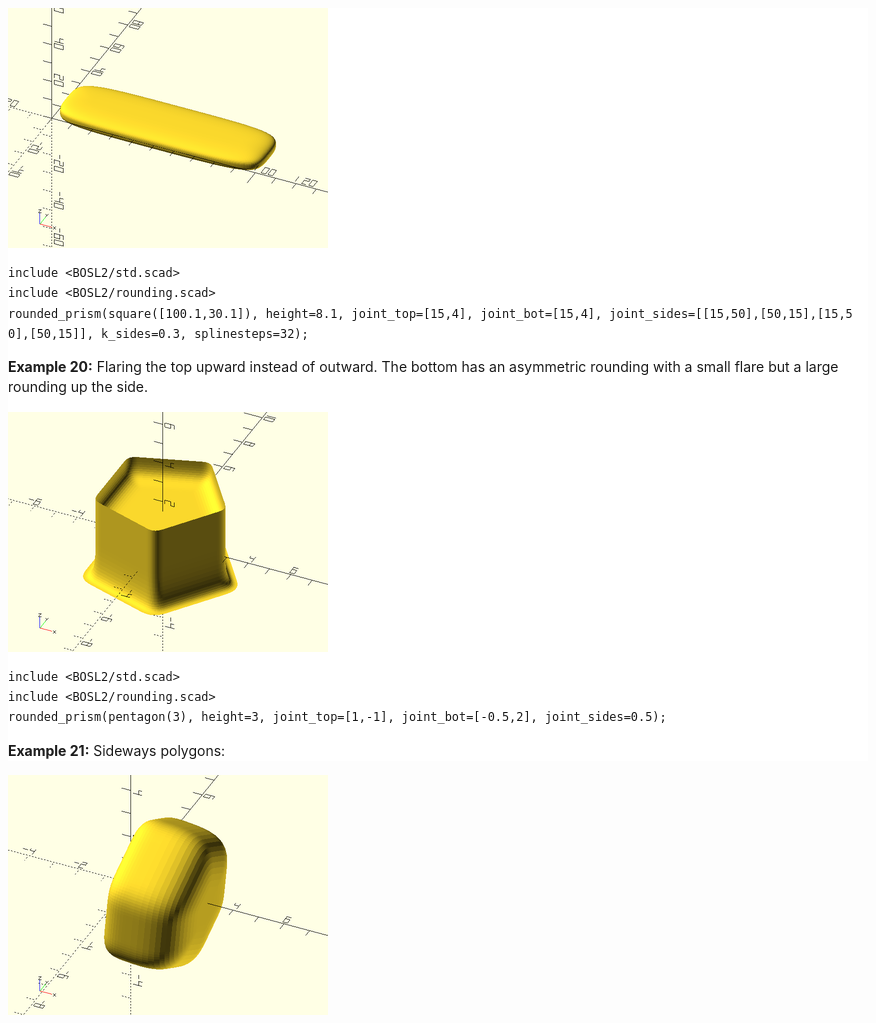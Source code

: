 <img align="left" alt="rounded\_prism() Example 19" src="images/rounding/rounded_prism_19.png" width="320" height="240">

<br clear="all" />

    include <BOSL2/std.scad>
    include <BOSL2/rounding.scad>
    rounded_prism(square([100.1,30.1]), height=8.1, joint_top=[15,4], joint_bot=[15,4], joint_sides=[[15,50],[50,15],[15,50],[50,15]], k_sides=0.3, splinesteps=32);

**Example 20:** Flaring the top upward instead of outward.  The bottom has an asymmetric rounding with a small flare but a large rounding up the side.

<img align="left" alt="rounded\_prism() Example 20" src="images/rounding/rounded_prism_20.png" width="320" height="240">

<br clear="all" />

    include <BOSL2/std.scad>
    include <BOSL2/rounding.scad>
    rounded_prism(pentagon(3), height=3, joint_top=[1,-1], joint_bot=[-0.5,2], joint_sides=0.5);

**Example 21:** Sideways polygons:

<img align="left" alt="rounded\_prism() Example 21" src="images/rounding/rounded_prism_21.png" width="320" height="240">
